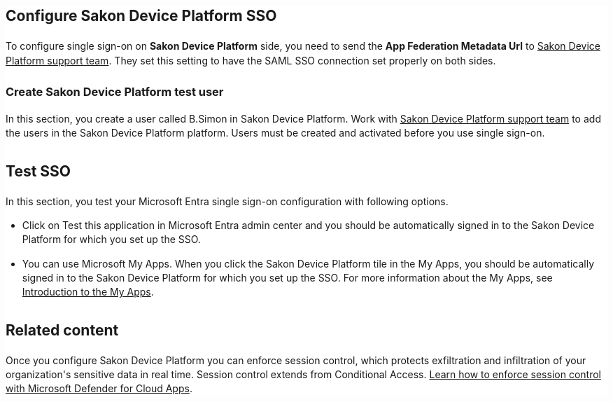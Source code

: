 ## Configure Sakon Device Platform SSO

To configure single sign-on on **Sakon Device Platform** side, you need to send the **App Federation Metadata Url** to [Sakon Device Platform support team](mailto:imsteam@sakon.com). They set this setting to have the SAML SSO connection set properly on both sides.

### Create Sakon Device Platform test user

In this section, you create a user called B.Simon in Sakon Device Platform. Work with [Sakon Device Platform support team](mailto:imsteam@sakon.com) to add the users in the Sakon Device Platform platform. Users must be created and activated before you use single sign-on.

## Test SSO 

In this section, you test your Microsoft Entra single sign-on configuration with following options.
 
* Click on Test this application in Microsoft Entra admin center and you should be automatically signed in to the Sakon Device Platform for which you set up the SSO.
 
* You can use Microsoft My Apps. When you click the Sakon Device Platform tile in the My Apps, you should be automatically signed in to the Sakon Device Platform for which you set up the SSO. For more information about the My Apps, see [Introduction to the My Apps](
https://support.microsoft.com/account-billing/sign-in-and-start-apps-from-the-my-apps-portal-2f3b1bae-0e5a-4a86-a33e-876fbd2a4510
).

## Related content

Once you configure Sakon Device Platform you can enforce session control, which protects exfiltration and infiltration of your organization's sensitive data in real time. Session control extends from Conditional Access. [Learn how to enforce session control with Microsoft Defender for Cloud Apps](/cloud-app-security/proxy-deployment-any-app).